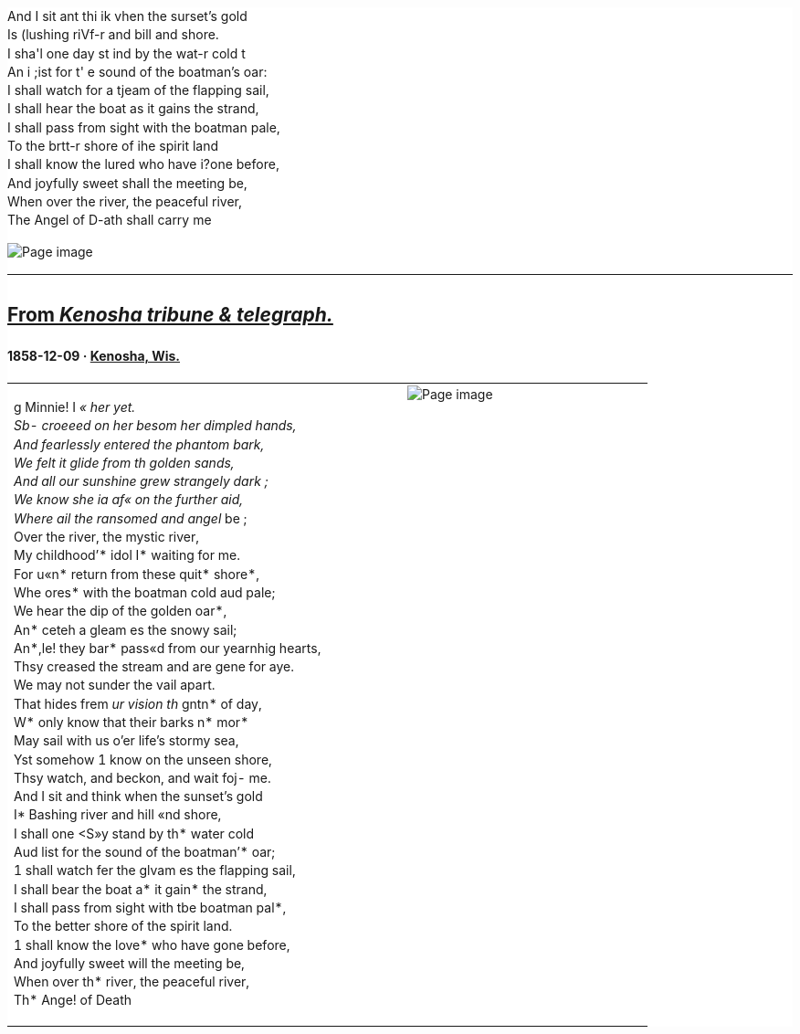 And I sit ant thi ik vhen the surset’s gold  
Is (lushing riVf-r and bill and shore.  
I sha&#x27;l one day st ind by the wat-r cold t  
An i ;ist for t&#x27; e sound of the boatman’s oar:  
I shall watch for a tjeam of the flapping sail,  
I shall hear the boat as it gains the strand,  
I shall pass from sight with the boatman pale,  
To the brtt-r shore of ihe spirit land  
I shall know the lured who have i?one before,  
And joyfully sweet shall the meeting be,  
When over the river, the peaceful river,  
The Angel of D-ath shall carry me
</td><td style="width: 50%; max-height: 75%; margin: auto; display: block;">
<img alt="Page image" src="https://chroniclingamerica.loc.gov/iiif/2/mb_bia_ver01%2Fdata%2Fsn83021205%2F00517172078%2F1858120401%2F1133.jp2/pct:82.551327,22.962963,11.141746,17.446103/!600,600/0/default.jpg"/>
</td>
</tr></table>

---

## [From _Kenosha tribune & telegraph._](https://chroniclingamerica.loc.gov/lccn/sn85040308/1858-12-09/ed-1/seq-1)

#### 1858-12-09 &middot; [Kenosha, Wis.](http://dbpedia.org/resource/Kenosha%2C_Wisconsin)

<table style="width: 100%;"><tr><td style="width: 50%">

g Minnie! I **« her yet.   
Sb- croeeed on her besom her dimpled hands,   
And fearlessly entered the phantom bark,   
We felt it glide from th* golden sands,   
And all our sunshine grew strangely dark ;  
We know she ia *af« on the further aid*,   
Where ail the ransomed and angel* be ;   
Over the river, the mystic river,   
My childhood’* idol I* waiting for me.   
For u«n* return from these quit* shore*,   
Whe ores* with the boatman cold aud pale;  
We hear the dip of the golden oar*,   
An* ceteh a gleam es the snowy sail;   
An*,le! they bar* pass«d from our yearnhig hearts,  
Thsy creased the stream and are gene for aye.   
We may not sunder the vail apart.   
That hides frem *ur vision th* gntn* of day,   
W* only know that their barks n* mor*   
May sail with us o’er life’s stormy sea,   
Yst somehow 1 know on the unseen shore,   
Thsy watch, and beckon, and wait foj- me.   
And I sit and think when the sunset’s gold   
I* Bashing river and hill «nd shore,   
I shall one &lt;S»y stand by th* water cold   
Aud list for the sound of the boatman’* oar;   
1 shall watch fer the glvam es the flapping sail,   
I shall bear the boat a* it gain* the strand,   
I shall pass from sight with tbe boatman pal*,  
To the better shore of the spirit land.   
1 shall know the love* who have gone before,   
And joyfully sweet will the meeting be,  
When over th* river, the peaceful river,   
Th* Ange! of Death
</td><td style="width: 50%; max-height: 75%; margin: auto; display: block;">
<img alt="Page image" src="https://chroniclingamerica.loc.gov/iiif/2/whi_dynamite_ver01%2Fdata%2Fsn85040308%2F00514151374%2F1858120901%2F0101.jp2/pct:39.059417,23.259339,10.236293,14.239307/!600,600/0/default.jpg"/>
</td>